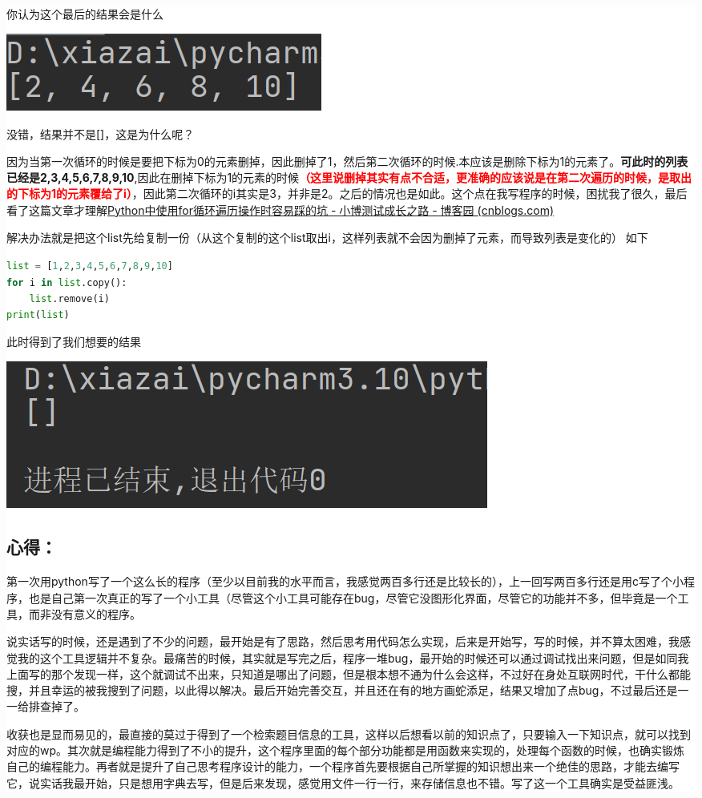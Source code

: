 你认为这个最后的结果会是什么

![image-20220411121937813](/upload/img/image-20220411121937813.png)



没错，结果并不是[]，这是为什么呢？

因为当第一次循环的时候是要把下标为0的元素删掉，因此删掉了1，然后第二次循环的时候.本应该是删除下标为1的元素了。**可此时的列表已经是2,3,4,5,6,7,8,9,10**,因此在删掉下标为1的元素的时候<font color=red>**（这里说删掉其实有点不合适，更准确的应该说是在第二次遍历的时候，是取出的下标为1的元素覆给了i）**</font>，因此第二次循环的i其实是3，并非是2。之后的情况也是如此。这个点在我写程序的时候，困扰我了很久，最后看了这篇文章才理解[Python中使用for循环遍历操作时容易踩的坑 - 小博测试成长之路 - 博客园 (cnblogs.com)](https://www.cnblogs.com/xiaobotester/p/13906140.html)

解决办法就是把这个list先给复制一份（从这个复制的这个list取出i，这样列表就不会因为删掉了元素，而导致列表是变化的） 如下



```python
list = [1,2,3,4,5,6,7,8,9,10]
for i in list.copy():    
    list.remove(i) 
print(list)
```

此时得到了我们想要的结果

![image-20220411121942535](/upload/img/image-20220411121942535.png)



## 心得：

​		第一次用python写了一个这么长的程序（至少以目前我的水平而言，我感觉两百多行还是比较长的），上一回写两百多行还是用c写了个小程序，也是自己第一次真正的写了一个小工具（尽管这个小工具可能存在bug，尽管它没图形化界面，尽管它的功能并不多，但毕竟是一个工具，而非没有意义的程序。

​		说实话写的时候，还是遇到了不少的问题，最开始是有了思路，然后思考用代码怎么实现，后来是开始写，写的时候，并不算太困难，我感觉我的这个工具逻辑并不复杂。最痛苦的时候，其实就是写完之后，程序一堆bug，最开始的时候还可以通过调试找出来问题，但是如同我上面写的那个发现一样，这个就调试不出来，只知道是哪出了问题，但是根本想不通为什么会这样，不过好在身处互联网时代，干什么都能搜，并且幸运的被我搜到了问题，以此得以解决。最后开始完善交互，并且还在有的地方画蛇添足，结果又增加了点bug，不过最后还是一一给排查掉了。

​		收获也是显而易见的，最直接的莫过于得到了一个检索题目信息的工具，这样以后想看以前的知识点了，只要输入一下知识点，就可以找到对应的wp。其次就是编程能力得到了不小的提升，这个程序里面的每个部分功能都是用函数来实现的，处理每个函数的时候，也确实锻炼自己的编程能力。再者就是提升了自己思考程序设计的能力，一个程序首先要根据自己所掌握的知识想出来一个绝佳的思路，才能去编写它，说实话我最开始，只是想用字典去写，但是后来发现，感觉用文件一行一行，来存储信息也不错。写了这一个工具确实是受益匪浅。

